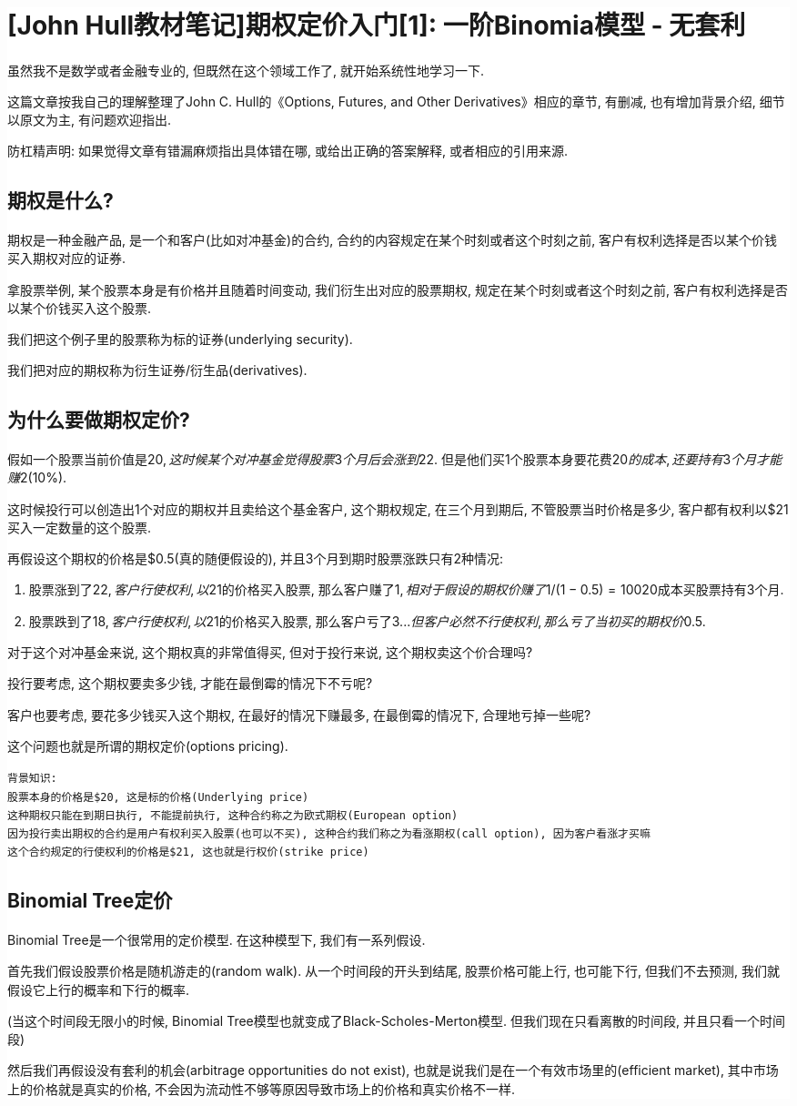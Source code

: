 # [John Hull教材笔记]期权定价入门[1]: 一阶Binomia模型 - 无套利

虽然我不是数学或者金融专业的, 但既然在这个领域工作了, 就开始系统性地学习一下.

这篇文章按我自己的理解整理了John C. Hull的《Options, Futures, and Other Derivatives》相应的章节, 有删减, 也有增加背景介绍, 细节以原文为主, 有问题欢迎指出. 

防杠精声明: 如果觉得文章有错漏麻烦指出具体错在哪, 或给出正确的答案解释, 或者相应的引用来源.


## 期权是什么?

期权是一种金融产品, 是一个和客户(比如对冲基金)的合约, 合约的内容规定在某个时刻或者这个时刻之前, 客户有权利选择是否以某个价钱买入期权对应的证券. 

拿股票举例, 某个股票本身是有价格并且随着时间变动, 我们衍生出对应的股票期权, 规定在某个时刻或者这个时刻之前, 客户有权利选择是否以某个价钱买入这个股票. 

我们把这个例子里的股票称为标的证券(underlying security). 

我们把对应的期权称为衍生证券/衍生品(derivatives). 

## 为什么要做期权定价?

假如一个股票当前价值是$20, 这时候某个对冲基金觉得股票3个月后会涨到$22. 但是他们买1个股票本身要花费$20的成本, 还要持有3个月才能赚$2(10%).

这时候投行可以创造出1个对应的期权并且卖给这个基金客户, 这个期权规定, 在三个月到期后, 不管股票当时价格是多少, 客户都有权利以$21买入一定数量的这个股票. 

再假设这个期权的价格是$0.5(真的随便假设的), 并且3个月到期时股票涨跌只有2种情况:

1. 股票涨到了$22, 客户行使权利, 以$21的价格买入股票, 那么客户赚了$1, 相对于假设的期权价赚了1/(1-0.5)=100%, 而且不需要花费$20成本买股票持有3个月. 

2. 股票跌到了$18, 客户行使权利, 以$21的价格买入股票, 那么客户亏了$3...但客户必然不行使权利, 那么亏了当初买的期权价$0.5.

对于这个对冲基金来说, 这个期权真的非常值得买, 但对于投行来说, 这个期权卖这个价合理吗? 

投行要考虑, 这个期权要卖多少钱, 才能在最倒霉的情况下不亏呢? 

客户也要考虑, 要花多少钱买入这个期权, 在最好的情况下赚最多, 在最倒霉的情况下, 合理地亏掉一些呢? 

这个问题也就是所谓的期权定价(options pricing). 

```
背景知识:
股票本身的价格是$20, 这是标的价格(Underlying price)
这种期权只能在到期日执行, 不能提前执行, 这种合约称之为欧式期权(European option)
因为投行卖出期权的合约是用户有权利买入股票(也可以不买), 这种合约我们称之为看涨期权(call option), 因为客户看涨才买嘛
这个合约规定的行使权利的价格是$21, 这也就是行权价(strike price)
```


## Binomial Tree定价

Binomial Tree是一个很常用的定价模型. 在这种模型下, 我们有一系列假设. 

首先我们假设股票价格是随机游走的(random walk). 从一个时间段的开头到结尾, 股票价格可能上行, 也可能下行, 但我们不去预测, 我们就假设它上行的概率和下行的概率. 

(当这个时间段无限小的时候, Binomial Tree模型也就变成了Black-Scholes-Merton模型. 但我们现在只看离散的时间段, 并且只看一个时间段)

然后我们再假设没有套利的机会(arbitrage opportunities do not exist), 也就是说我们是在一个有效市场里的(efficient market), 其中市场上的价格就是真实的价格, 不会因为流动性不够等原因导致市场上的价格和真实价格不一样. 
